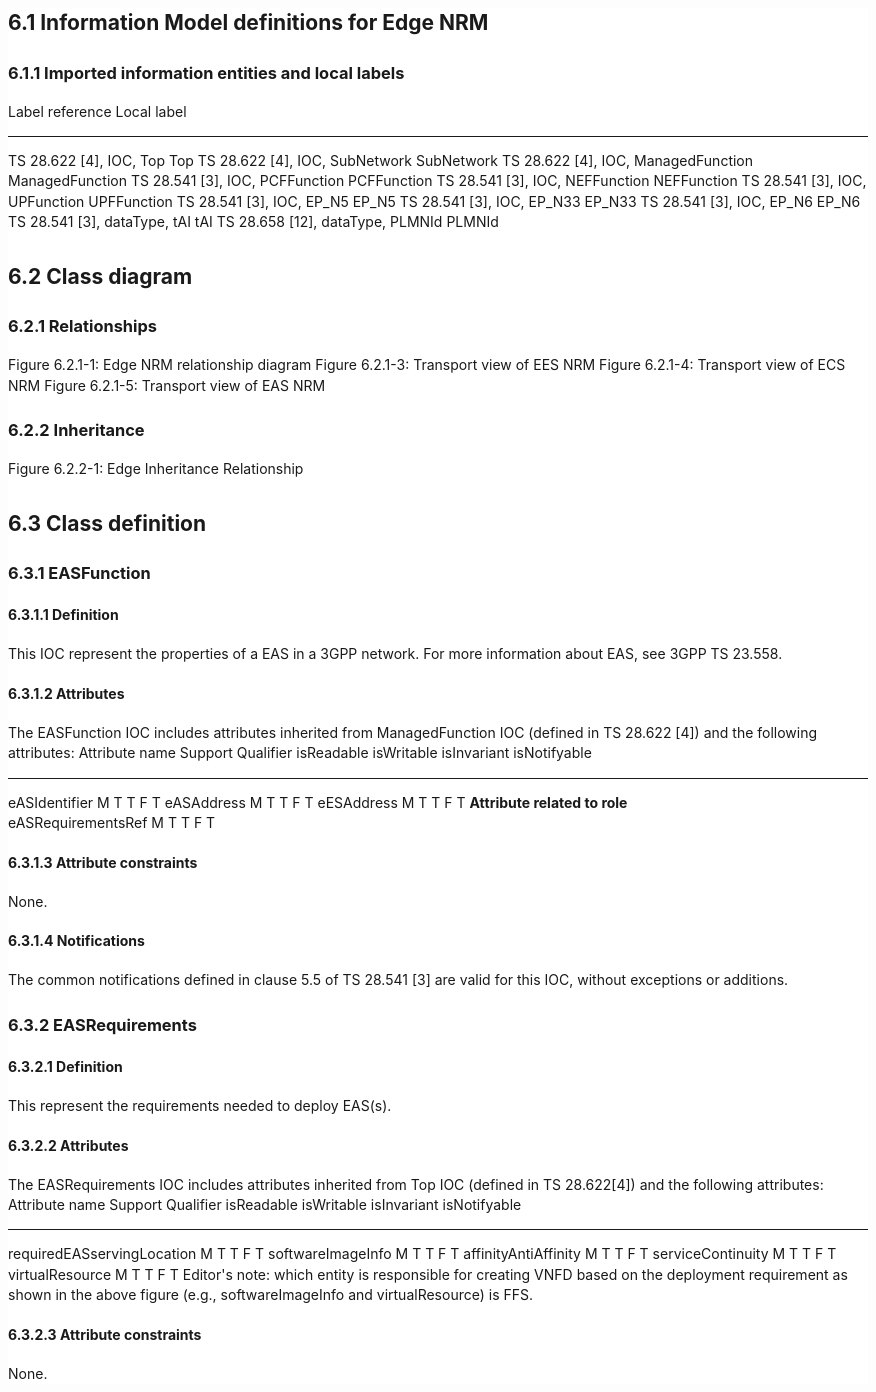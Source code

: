 ## 6.1 Information Model definitions for Edge NRM
### 6.1.1 Imported information entities and local labels
Label reference Local label
* * *
TS 28.622 [4], IOC, Top Top TS 28.622 [4], IOC, SubNetwork SubNetwork TS
28.622 [4], IOC, ManagedFunction ManagedFunction TS 28.541 [3], IOC,
PCFFunction PCFFunction TS 28.541 [3], IOC, NEFFunction NEFFunction TS 28.541
[3], IOC, UPFunction UPFFunction TS 28.541 [3], IOC, EP_N5 EP_N5 TS 28.541
[3], IOC, EP_N33 EP_N33 TS 28.541 [3], IOC, EP_N6 EP_N6 TS 28.541 [3],
dataType, tAI tAI TS 28.658 [12], dataType, PLMNId PLMNId
## 6.2 Class diagram
### 6.2.1 Relationships
Figure 6.2.1-1: Edge NRM relationship diagram
Figure 6.2.1-3: Transport view of EES NRM
Figure 6.2.1-4: Transport view of ECS NRM
Figure 6.2.1-5: Transport view of EAS NRM
### 6.2.2 Inheritance
Figure 6.2.2-1: Edge Inheritance Relationship
## 6.3 Class definition
### 6.3.1 EASFunction
#### 6.3.1.1 Definition
This IOC represent the properties of a EAS in a 3GPP network. For more
information about EAS, see 3GPP TS 23.558.
#### 6.3.1.2 Attributes
The EASFunction IOC includes attributes inherited from ManagedFunction IOC
(defined in TS 28.622 [4]) and the following attributes:
Attribute name Support Qualifier isReadable isWritable isInvariant
isNotifyable
* * *
eASIdentifier M T T F T eASAddress M T T F T eESAddress M T T F T **Attribute
related to role**  
eASRequirementsRef M T T F T
#### 6.3.1.3 Attribute constraints
None.
#### 6.3.1.4 Notifications
The common notifications defined in clause 5.5 of TS 28.541 [3] are valid for
this IOC, without exceptions or additions.
### 6.3.2 EASRequirements
#### 6.3.2.1 Definition
This represent the requirements needed to deploy EAS(s).
#### 6.3.2.2 Attributes
The EASRequirements IOC includes attributes inherited from Top IOC (defined in
TS 28.622[4]) and the following attributes:
Attribute name Support Qualifier isReadable isWritable isInvariant
isNotifyable
* * *
requiredEASservingLocation M T T F T softwareImageInfo M T T F T
affinityAntiAffinity M T T F T serviceContinuity M T T F T virtualResource M T
T F T
Editor\'s note: which entity is responsible for creating VNFD based on the
deployment requirement as shown in the above figure (e.g., softwareImageInfo
and virtualResource) is FFS.
#### 6.3.2.3 Attribute constraints
None.